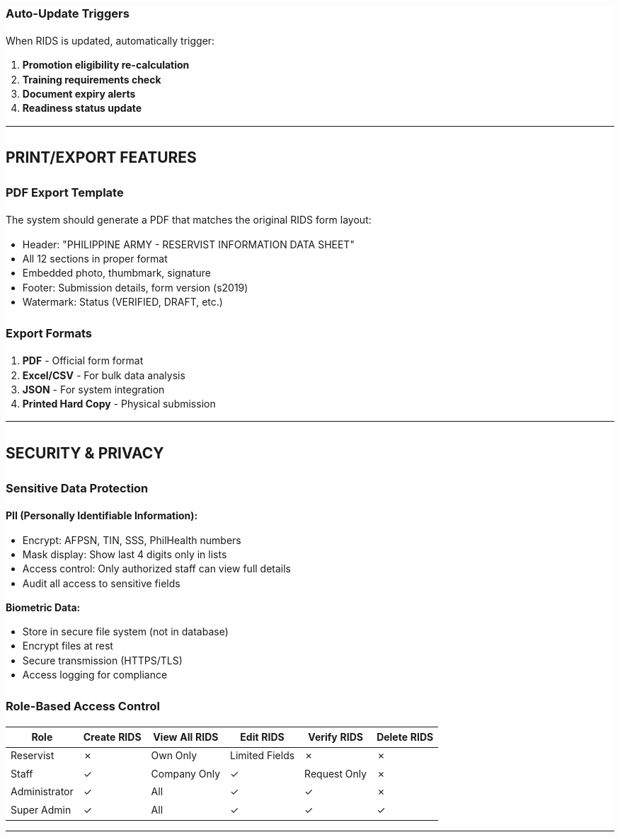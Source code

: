 ### **Auto-Update Triggers**

When RIDS is updated, automatically trigger:
1. **Promotion eligibility re-calculation**
2. **Training requirements check**
3. **Document expiry alerts**
4. **Readiness status update**

---

## **PRINT/EXPORT FEATURES**

### **PDF Export Template**

The system should generate a PDF that matches the original RIDS form layout:
- Header: "PHILIPPINE ARMY - RESERVIST INFORMATION DATA SHEET"
- All 12 sections in proper format
- Embedded photo, thumbmark, signature
- Footer: Submission details, form version (s2019)
- Watermark: Status (VERIFIED, DRAFT, etc.)

### **Export Formats**

1. **PDF** - Official form format
2. **Excel/CSV** - For bulk data analysis
3. **JSON** - For system integration
4. **Printed Hard Copy** - Physical submission

---

## **SECURITY & PRIVACY**

### **Sensitive Data Protection**

**PII (Personally Identifiable Information):**
- Encrypt: AFPSN, TIN, SSS, PhilHealth numbers
- Mask display: Show last 4 digits only in lists
- Access control: Only authorized staff can view full details
- Audit all access to sensitive fields

**Biometric Data:**
- Store in secure file system (not in database)
- Encrypt files at rest
- Secure transmission (HTTPS/TLS)
- Access logging for compliance

### **Role-Based Access Control**

| Role | Create RIDS | View All RIDS | Edit RIDS | Verify RIDS | Delete RIDS |
|------|-------------|---------------|-----------|-------------|-------------|
| Reservist | ✗ | Own Only | Limited Fields | ✗ | ✗ |
| Staff | ✓ | Company Only | ✓ | Request Only | ✗ |
| Administrator | ✓ | All | ✓ | ✓ | ✗ |
| Super Admin | ✓ | All | ✓ | ✓ | ✓ |

---